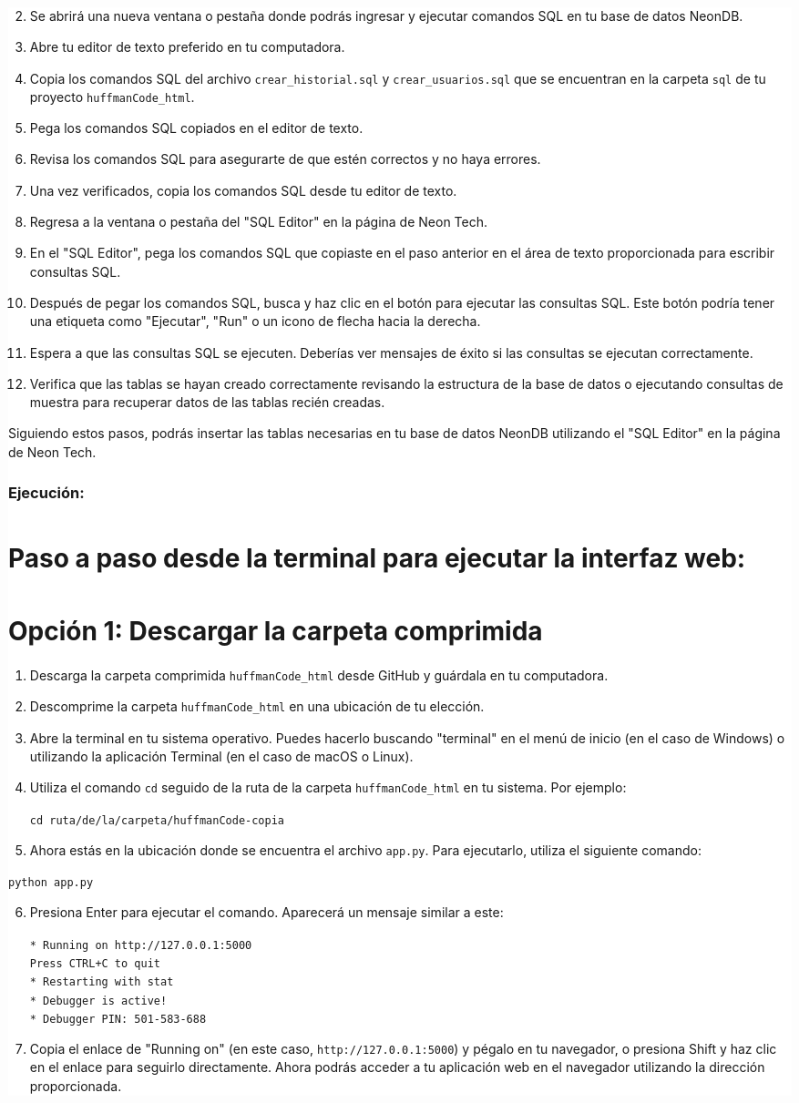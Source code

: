 2. Se abrirá una nueva ventana o pestaña donde podrás ingresar y ejecutar comandos SQL en tu base de datos NeonDB.

3. Abre tu editor de texto preferido en tu computadora.

4. Copia los comandos SQL del archivo `crear_historial.sql` y `crear_usuarios.sql` que se encuentran en la carpeta `sql` de tu proyecto `huffmanCode_html`.

5. Pega los comandos SQL copiados en el editor de texto.

6. Revisa los comandos SQL para asegurarte de que estén correctos y no haya errores.

7. Una vez verificados, copia los comandos SQL desde tu editor de texto.

8. Regresa a la ventana o pestaña del "SQL Editor" en la página de Neon Tech.

9. En el "SQL Editor", pega los comandos SQL que copiaste en el paso anterior en el área de texto proporcionada para escribir consultas SQL.

10. Después de pegar los comandos SQL, busca y haz clic en el botón para ejecutar las consultas SQL. Este botón podría tener una etiqueta como "Ejecutar", "Run" o un icono de flecha hacia la derecha.

11. Espera a que las consultas SQL se ejecuten. Deberías ver mensajes de éxito si las consultas se ejecutan correctamente.

12. Verifica que las tablas se hayan creado correctamente revisando la estructura de la base de datos o ejecutando consultas de muestra para recuperar datos de las tablas recién creadas.

Siguiendo estos pasos, podrás insertar las tablas necesarias en tu base de datos NeonDB utilizando el "SQL Editor" en la página de Neon Tech.

### Ejecución:
# Paso a paso  desde la terminal para ejecutar la interfaz web:

# Opción 1: Descargar la carpeta comprimida
1. Descarga la carpeta comprimida `huffmanCode_html` desde GitHub y guárdala en tu computadora.

2. Descomprime la carpeta `huffmanCode_html` en una ubicación de tu elección.

3. Abre la terminal en tu sistema operativo. Puedes hacerlo buscando "terminal" en el menú de inicio (en el caso de Windows) o utilizando la aplicación Terminal (en el caso de macOS o Linux).

4. Utiliza el comando `cd` seguido de la ruta de la carpeta `huffmanCode_html` en tu sistema. Por ejemplo:
   ```
   cd ruta/de/la/carpeta/huffmanCode-copia
   ```
 5. Ahora estás en la ubicación donde se encuentra el archivo `app.py`. Para ejecutarlo, utiliza el siguiente comando:
   ```
   python app.py
   ```
6. Presiona Enter para ejecutar el comando. Aparecerá un mensaje similar a este:
     ```
     * Running on http://127.0.0.1:5000
     Press CTRL+C to quit
     * Restarting with stat
     * Debugger is active!
     * Debugger PIN: 501-583-688
     ```
7. Copia el enlace de "Running on" (en este caso, `http://127.0.0.1:5000`) y pégalo en tu navegador, o presiona Shift y haz clic en el enlace para seguirlo directamente.
Ahora podrás acceder a tu aplicación web en el navegador utilizando la dirección proporcionada.

